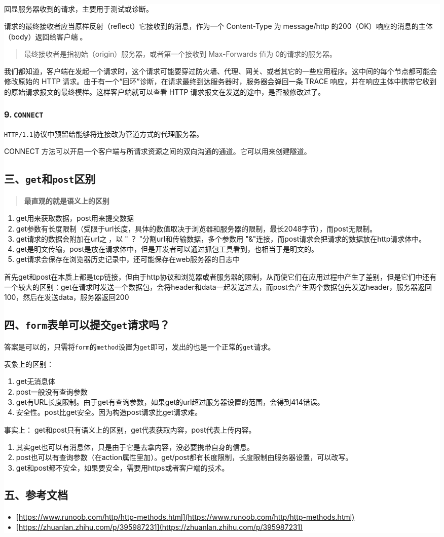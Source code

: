 回显服务器收到的请求，主要用于测试或诊断。

请求的最终接收者应当原样反射（reflect）它接收到的消息，作为一个 Content-Type 为 message/http 的200（OK）响应的消息的主体（body）返回给客户端 。

> 最终接收者是指初始（origin）服务器，或者第一个接收到 Max-Forwards 值为 0的请求的服务器。

我们都知道，客户端在发起一个请求时，这个请求可能要穿过防火墙、代理、网关、或者其它的一些应用程序。这中间的每个节点都可能会修改原始的 HTTP 请求。由于有一个“回环”诊断，在请求最终到达服务器时，服务器会弹回一条 TRACE 响应，并在响应主体中携带它收到的原始请求报文的最终模样。这样客户端就可以查看 HTTP 请求报文在发送的途中，是否被修改过了。

### 9. `CONNECT`

`HTTP/1.1`协议中预留给能够将连接改为管道方式的代理服务器。

CONNECT 方法可以开启一个客户端与所请求资源之间的双向沟通的通道。它可以用来创建隧道。

## 三、`get`和`post`区别

> **最直观的就是语义上的区别**

1. get用来获取数据，post用来提交数据
2. get参数有长度限制（受限于url长度，具体的数值取决于浏览器和服务器的限制，最长2048字节），而post无限制。
3. get请求的数据会附加在url之 ，以 " ？ "分割url和传输数据，多个参数用 "&"连接，而post请求会把请求的数据放在http请求体中。
4. get是明文传输，post是放在请求体中，但是开发者可以通过抓包工具看到，也相当于是明文的。
5. get请求会保存在浏览器历史记录中，还可能保存在web服务器的日志中

首先get和post在本质上都是tcp链接，但由于http协议和浏览器或者服务器的限制，从而使它们在应用过程中产生了差别，但是它们中还有一个较大的区别：get在请求时发送一个数据包，会将header和data一起发送过去，而post会产生两个数据包先发送header，服务器返回100，然后在发送data，服务器返回200

## 四、`form`表单可以提交`get`请求吗？

答案是可以的，只需将`form`的`method`设置为`get`即可，发出的也是一个正常的`get`请求。

表象上的区别：

1. get无消息体 
2. post一般没有查询参数 
3. get有URL长度限制。由于get有查询参数，如果get的url超过服务器设置的范围，会得到414错误。 
4. 安全性。post比get安全。因为构造post请求比get请求难。

事实上：
get和post只有语义上的区别，get代表获取内容，post代表上传内容。

1. 其实get也可以有消息体，只是由于它是去拿内容，没必要携带自身的信息。
2. post也可以有查询参数（在action属性里加）。get/post都有长度限制，长度限制由服务器设置，可以改写。
3. get和post都不安全，如果要安全，需要用https或者客户端的技术。


## 五、参考文档

- [https://www.runoob.com/http/http-methods.html](https://www.runoob.com/http/http-methods.html)
- [https://zhuanlan.zhihu.com/p/395987231](https://zhuanlan.zhihu.com/p/395987231)
